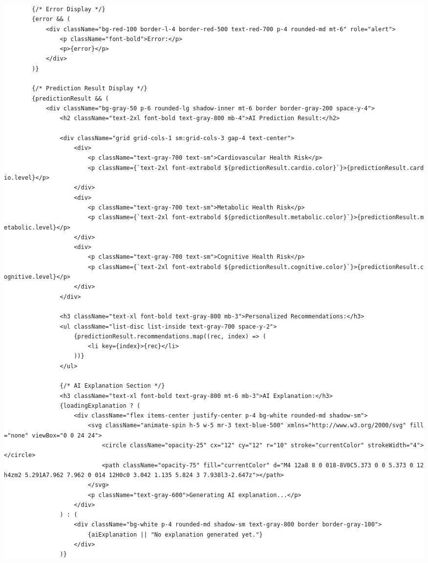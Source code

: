             {/* Error Display */}
            {error && (
                <div className="bg-red-100 border-l-4 border-red-500 text-red-700 p-4 rounded-md mt-6" role="alert">
                    <p className="font-bold">Error:</p>
                    <p>{error}</p>
                </div>
            )}

            {/* Prediction Result Display */}
            {predictionResult && (
                <div className="bg-gray-50 p-6 rounded-lg shadow-inner mt-6 border border-gray-200 space-y-4">
                    <h2 className="text-2xl font-bold text-gray-800 mb-4">AI Prediction Result:</h2>

                    <div className="grid grid-cols-1 sm:grid-cols-3 gap-4 text-center">
                        <div>
                            <p className="text-gray-700 text-sm">Cardiovascular Health Risk</p>
                            <p className={`text-2xl font-extrabold ${predictionResult.cardio.color}`}>{predictionResult.cardio.level}</p>
                        </div>
                        <div>
                            <p className="text-gray-700 text-sm">Metabolic Health Risk</p>
                            <p className={`text-2xl font-extrabold ${predictionResult.metabolic.color}`}>{predictionResult.metabolic.level}</p>
                        </div>
                        <div>
                            <p className="text-gray-700 text-sm">Cognitive Health Risk</p>
                            <p className={`text-2xl font-extrabold ${predictionResult.cognitive.color}`}>{predictionResult.cognitive.level}</p>
                        </div>
                    </div>

                    <h3 className="text-xl font-bold text-gray-800 mb-3">Personalized Recommendations:</h3>
                    <ul className="list-disc list-inside text-gray-700 space-y-2">
                        {predictionResult.recommendations.map((rec, index) => (
                            <li key={index}>{rec}</li>
                        ))}
                    </ul>

                    {/* AI Explanation Section */}
                    <h3 className="text-xl font-bold text-gray-800 mt-6 mb-3">AI Explanation:</h3>
                    {loadingExplanation ? (
                        <div className="flex items-center justify-center p-4 bg-white rounded-md shadow-sm">
                            <svg className="animate-spin h-5 w-5 mr-3 text-blue-500" xmlns="http://www.w3.org/2000/svg" fill="none" viewBox="0 0 24 24">
                                <circle className="opacity-25" cx="12" cy="12" r="10" stroke="currentColor" strokeWidth="4"></circle>
                                <path className="opacity-75" fill="currentColor" d="M4 12a8 8 0 018-8V0C5.373 0 0 5.373 0 12h4zm2 5.291A7.962 7.962 0 014 12H0c0 3.042 1.135 5.824 3 7.938l3-2.647z"></path>
                            </svg>
                            <p className="text-gray-600">Generating AI explanation...</p>
                        </div>
                    ) : (
                        <div className="bg-white p-4 rounded-md shadow-sm text-gray-800 border border-gray-100">
                            {aiExplanation || "No explanation generated yet."}
                        </div>
                    )}

